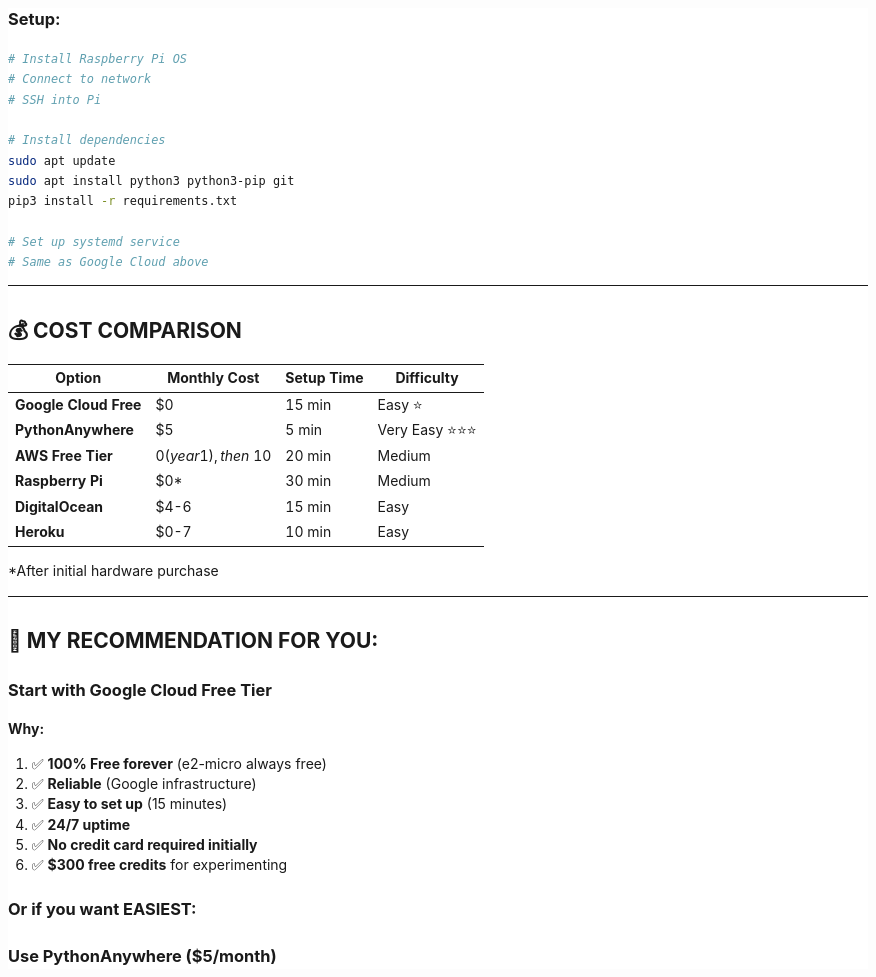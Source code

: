 ### Setup:
```bash
# Install Raspberry Pi OS
# Connect to network
# SSH into Pi

# Install dependencies
sudo apt update
sudo apt install python3 python3-pip git
pip3 install -r requirements.txt

# Set up systemd service
# Same as Google Cloud above
```

---

## 💰 **COST COMPARISON**

| Option | Monthly Cost | Setup Time | Difficulty |
|--------|--------------|------------|------------|
| **Google Cloud Free** | $0 | 15 min | Easy ⭐ |
| **PythonAnywhere** | $5 | 5 min | Very Easy ⭐⭐⭐ |
| **AWS Free Tier** | $0 (year 1), then ~$10 | 20 min | Medium |
| **Raspberry Pi** | $0* | 30 min | Medium |
| **DigitalOcean** | $4-6 | 15 min | Easy |
| **Heroku** | $0-7 | 10 min | Easy |

*After initial hardware purchase

---

## 🎯 **MY RECOMMENDATION FOR YOU:**

### **Start with Google Cloud Free Tier**

**Why:**
1. ✅ **100% Free forever** (e2-micro always free)
2. ✅ **Reliable** (Google infrastructure)
3. ✅ **Easy to set up** (15 minutes)
4. ✅ **24/7 uptime**
5. ✅ **No credit card required initially**
6. ✅ **$300 free credits** for experimenting

### **Or if you want EASIEST:**

### **Use PythonAnywhere** ($5/month)
